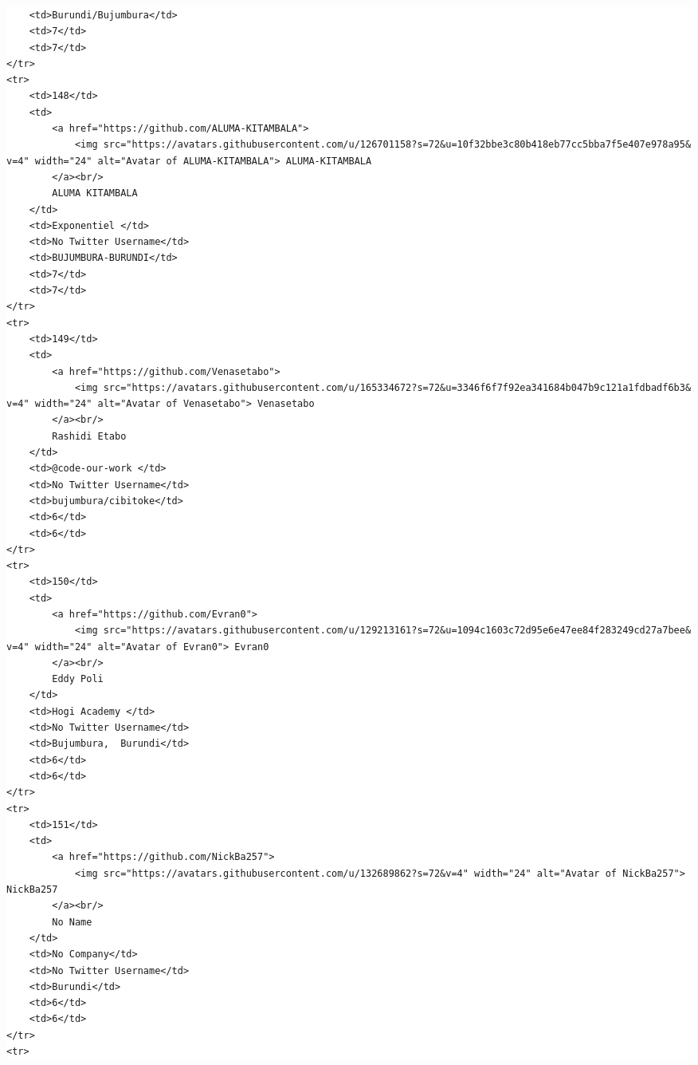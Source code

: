 		<td>Burundi/Bujumbura</td>
		<td>7</td>
		<td>7</td>
	</tr>
	<tr>
		<td>148</td>
		<td>
			<a href="https://github.com/ALUMA-KITAMBALA">
				<img src="https://avatars.githubusercontent.com/u/126701158?s=72&u=10f32bbe3c80b418eb77cc5bba7f5e407e978a95&v=4" width="24" alt="Avatar of ALUMA-KITAMBALA"> ALUMA-KITAMBALA
			</a><br/>
			ALUMA KITAMBALA
		</td>
		<td>Exponentiel </td>
		<td>No Twitter Username</td>
		<td>BUJUMBURA-BURUNDI</td>
		<td>7</td>
		<td>7</td>
	</tr>
	<tr>
		<td>149</td>
		<td>
			<a href="https://github.com/Venasetabo">
				<img src="https://avatars.githubusercontent.com/u/165334672?s=72&u=3346f6f7f92ea341684b047b9c121a1fdbadf6b3&v=4" width="24" alt="Avatar of Venasetabo"> Venasetabo
			</a><br/>
			Rashidi Etabo
		</td>
		<td>@code-our-work </td>
		<td>No Twitter Username</td>
		<td>bujumbura/cibitoke</td>
		<td>6</td>
		<td>6</td>
	</tr>
	<tr>
		<td>150</td>
		<td>
			<a href="https://github.com/Evran0">
				<img src="https://avatars.githubusercontent.com/u/129213161?s=72&u=1094c1603c72d95e6e47ee84f283249cd27a7bee&v=4" width="24" alt="Avatar of Evran0"> Evran0
			</a><br/>
			Eddy Poli
		</td>
		<td>Hogi Academy </td>
		<td>No Twitter Username</td>
		<td>Bujumbura,  Burundi</td>
		<td>6</td>
		<td>6</td>
	</tr>
	<tr>
		<td>151</td>
		<td>
			<a href="https://github.com/NickBa257">
				<img src="https://avatars.githubusercontent.com/u/132689862?s=72&v=4" width="24" alt="Avatar of NickBa257"> NickBa257
			</a><br/>
			No Name
		</td>
		<td>No Company</td>
		<td>No Twitter Username</td>
		<td>Burundi</td>
		<td>6</td>
		<td>6</td>
	</tr>
	<tr>